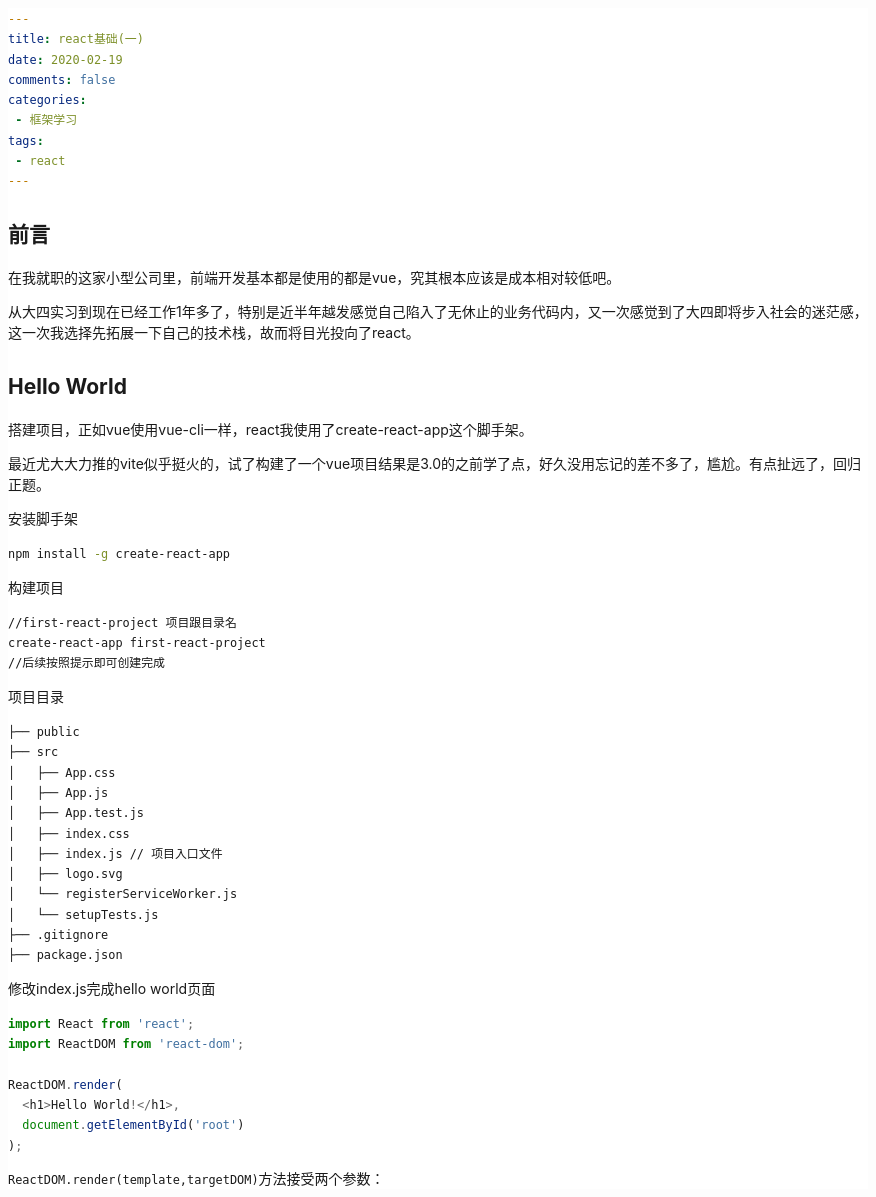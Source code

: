 ```yaml
---
title: react基础(一)
date: 2020-02-19
comments: false
categories:
 - 框架学习
tags:
 - react
---
```

## 前言
在我就职的这家小型公司里，前端开发基本都是使用的都是vue，究其根本应该是成本相对较低吧。

从大四实习到现在已经工作1年多了，特别是近半年越发感觉自己陷入了无休止的业务代码内，又一次感觉到了大四即将步入社会的迷茫感，这一次我选择先拓展一下自己的技术栈，故而将目光投向了react。

## Hello World
搭建项目，正如vue使用vue-cli一样，react我使用了create-react-app这个脚手架。

最近尤大大力推的vite似乎挺火的，试了构建了一个vue项目结果是3.0的之前学了点，好久没用忘记的差不多了，尴尬。有点扯远了，回归正题。

安装脚手架
``` sh
npm install -g create-react-app
```

构建项目
``` sh
//first-react-project 项目跟目录名
create-react-app first-react-project
//后续按照提示即可创建完成
```

项目目录
```
├── public
├── src
│   ├── App.css
│   ├── App.js
│   ├── App.test.js
│   ├── index.css
│   ├── index.js // 项目入口文件
│   ├── logo.svg
│   └── registerServiceWorker.js
│   └── setupTests.js
├── .gitignore
├── package.json
```

修改index.js完成hello world页面
``` js
import React from 'react';
import ReactDOM from 'react-dom';

ReactDOM.render(
  <h1>Hello World!</h1>,
  document.getElementById('root')
);
```
`ReactDOM.render(template,targetDOM)`方法接受两个参数：
